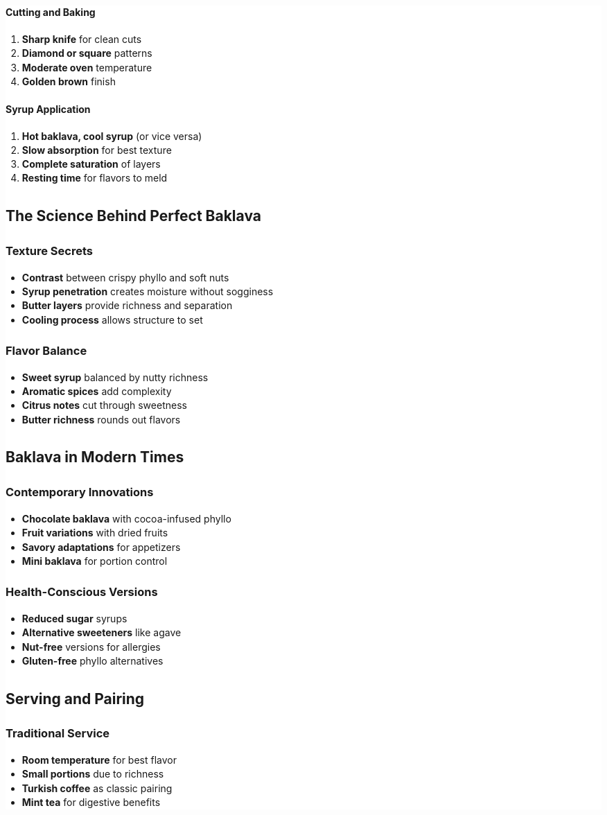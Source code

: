#### Cutting and Baking
1. **Sharp knife** for clean cuts
2. **Diamond or square** patterns
3. **Moderate oven** temperature
4. **Golden brown** finish

#### Syrup Application
1. **Hot baklava, cool syrup** (or vice versa)
2. **Slow absorption** for best texture
3. **Complete saturation** of layers
4. **Resting time** for flavors to meld

## The Science Behind Perfect Baklava

### Texture Secrets
- **Contrast** between crispy phyllo and soft nuts
- **Syrup penetration** creates moisture without sogginess
- **Butter layers** provide richness and separation
- **Cooling process** allows structure to set

### Flavor Balance
- **Sweet syrup** balanced by nutty richness
- **Aromatic spices** add complexity
- **Citrus notes** cut through sweetness
- **Butter richness** rounds out flavors

## Baklava in Modern Times

### Contemporary Innovations
- **Chocolate baklava** with cocoa-infused phyllo
- **Fruit variations** with dried fruits
- **Savory adaptations** for appetizers
- **Mini baklava** for portion control

### Health-Conscious Versions
- **Reduced sugar** syrups
- **Alternative sweeteners** like agave
- **Nut-free** versions for allergies
- **Gluten-free** phyllo alternatives

## Serving and Pairing

### Traditional Service
- **Room temperature** for best flavor
- **Small portions** due to richness
- **Turkish coffee** as classic pairing
- **Mint tea** for digestive benefits
